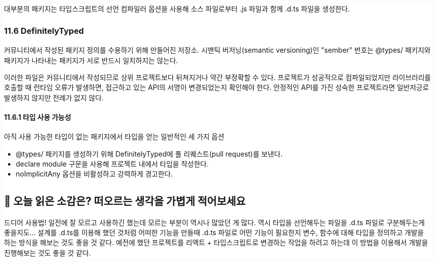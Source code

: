 대부분의 패키지는 타입스크립트의 선언 컴파일러 옵션을 사용해 소스 파일로부터 .js 파일과 함께 .d.ts 파일을 생성한다.

### 11.6 DefinitelyTyped

커뮤니티에서 작성된 패키지 정의를 수용하기 위해 만들어진 저장소.
시맨틱 버저닝(semantic versioning)인 "sember" 번호는 @types/ 패키지와 패키지가 나타내는 패키지가 서로 반드시 일치하지는 않는다.

이러한 파일은 커뮤니티에서 작성되므로 상위 프로젝트보다 뒤쳐지거나 약간 부정확할 수 있다. 프로젝트가 성공적으로 컴파일되었지만 라이브러리를 호출할 때 런타임 오류가 발생하면, 접근하고 있는 API의 서명이 변경되었는지 확인해야 한다. 안정적인 API를 가진 성숙한 프로젝트라면 일반저긍로 발생하지 않지만 전례가 없지 않다.

#### 11.6.1 타입 사용 가능성

아직 사용 가능한 타입이 없는 패키지에서 타입을 얻는 일반적인 세 가지 옵션

- @types/ 패키지를 생성하기 위해 DefinitelyTyped에 풀 리퀘스트(pull request)를 보낸다.
- declare module 구문을 사용해 프로젝트 내에서 타입을 작성한다.
- noImplicitAny 옵션을 비활성하고 강력하게 경고한다.

## 🤔 오늘 읽은 소감은? 떠오르는 생각을 가볍게 적어보세요

드디어 사용법!
일전에 잘 모르고 사용하긴 했는데 모르는 부분이 역시나 많았던 게 많다.
역시 타입을 선언해두는 파일을 .d.ts 파일로 구분해두는게 좋을지도...
설계를 .d.ts를 이용해 했던 것처럼 어떠한 기능을 만들때 .d.ts 파일로 어떤 기능이 필요한지 변수, 함수에 대해 타입을 정의하고 개발을 하는 방식을 해보는 것도 좋을 것 같다.
예전에 했던 프로젝트를 리액트 + 타입스크립트로 변경하는 작업을 하려고 하는데 이 방법을 이용해서 개발을 진행해보는 것도 좋을 것 같다.
